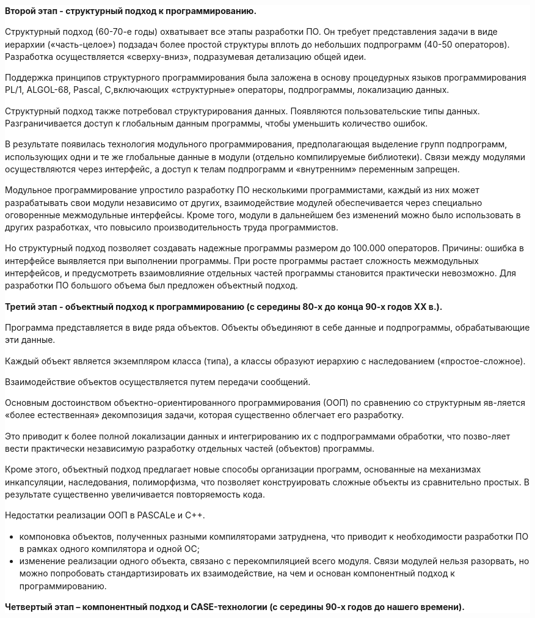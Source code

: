 **Второй этап - структурный подход к программированию.**

Структурный подход (60-70-е годы) охватывает все этапы разработки ПО. Он требует представления задачи в виде иерархии («часть-целое») подзадач более простой структуры вплоть до небольших подпрограмм (40-50 операторов). Разработка осуществляется «сверху-вниз», подразумевая детализацию общей идеи. 

Поддержка принципов структурного программирования была заложена в основу процедурных языков программирования PL/1, ALGOL-68, Pascal, С,включающих «структурные» операторы, подпрограммы, локализацию данных.

Структурный подход также потребовал структурирования данных. Появляются пользовательские типы данных. Разграничивается доступ к глобальным данным программы, чтобы уменьшить количество ошибок. 

В результате появилась технология модульного программирования, предполагающая выделение групп подпрограмм, использующих одни и те же глобальные данные в модули (отдельно компилируемые библиотеки). Связи между модулями осуществляются через интерфейс, а доступ к телам подпрограмм и «внутренним» переменным запрещен.

Модульное программирование упростило разработку ПО несколькими программистами, каждый из них может разрабатывать свои модули независимо от других, взаимодействие модулей обеспечивается через специально оговоренные межмодульные интерфейсы. Кроме того, модули в дальнейшем без изменений можно было использовать в других разработках, что повысило производительность труда программистов.

Но структурный подход позволяет создавать надежные программы размером до 100.000 операторов. Причины: ошибка в интерфейсе выявляется при выполнении программы. При росте программы растает сложность межмодульных интерфейсов, и предусмотреть взаимовлияние отдельных частей программы становится практически невозможно. 
Для разработки ПО большого объема был предложен объектный подход.

**Третий этап - объектный подход к программированию (с середины 80-х до конца 90-х годов XX в.).**

Программа представляется в виде ряда объектов. 
Объекты объединяют в себе данные и подпрограммы, обрабатывающие эти данные. 

Каждый объект является экземпляром класса (типа), а классы образуют иерархию с наследованием («простое-сложное).

Взаимодействие объектов осуществляется путем передачи сообщений. 

Основным достоинством объектно-ориентированного программирования (ООП) по сравнению со структурным яв-ляется «более естественная» декомпозиция задачи, которая существенно облегчает его разработку. 

Это приводит к более полной локализации данных и интегрированию их с подпрограммами обработки, что позво-ляет вести практически независимую разработку отдельных частей (объектов) программы. 

Кроме этого, объектный подход предлагает новые способы организации программ, основанные на механизмах инкапсуляции, наследования, полиморфизма, что позволяет конструировать сложные объекты из сравнительно простых. В результате существенно увеличивается повторяемость кода.

Недостатки реализации ООП в PASCALе и С++.

* компоновка объектов, полученных разными компиляторами затруднена, что приводит к необходимости разработки ПО в рамках одного компилятора и одной ОС;
* изменение реализации одного объекта, связано с перекомпиляцией всего модуля.
Связи модулей нельзя разорвать, но можно попробовать стандартизировать их взаимодействие, на чем и основан компонентный подход к программированию.

**Четвертый этап – компонентный подход и CASE-технологии (с середины 90-х годов до нашего времени).**

